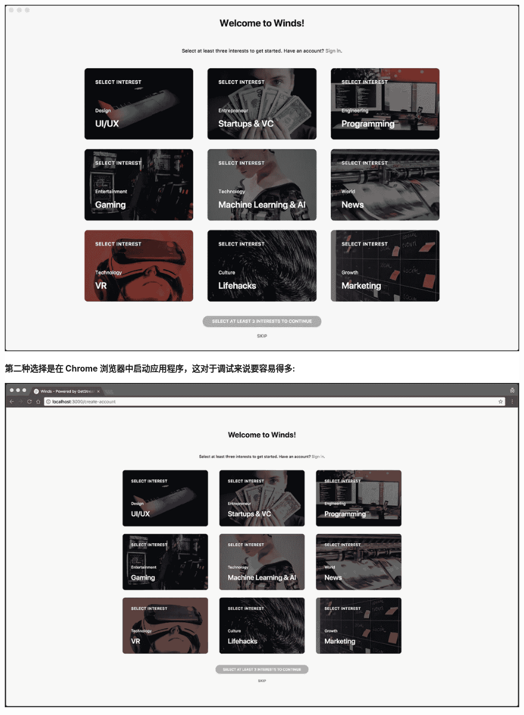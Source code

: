 ****![](img/02025de89873666289b6ff7b63490e9d.png)****

****第二种选择是在 Chrome 浏览器中启动应用程序，这对于调试来说要容易得多:****

****![](img/93f86be75a1b1412c96ecd758d42ad19.png)****
